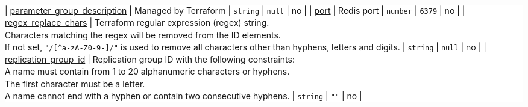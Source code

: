 | <a name="input_parameter_group_description"></a> [parameter_group_description](#input_parameter_group_description)                            | Managed by Terraform                                                                                                                                                                                                                                                                                                                                                                                                                                                                                                                                                                                                                                                  | `string`                                                              | `null`                                                                                                                                                                                                                                                                                                                                                                                                                                                            |    no    |
| <a name="input_port"></a> [port](#input_port)                                                                                                 | Redis port                                                                                                                                                                                                                                                                                                                                                                                                                                                                                                                                                                                                                                                            | `number`                                                              | `6379`                                                                                                                                                                                                                                                                                                                                                                                                                                                            |    no    |
| <a name="input_regex_replace_chars"></a> [regex_replace_chars](#input_regex_replace_chars)                                                    | Terraform regular expression (regex) string.<br>Characters matching the regex will be removed from the ID elements.<br>If not set, `"/[^a-zA-Z0-9-]/"` is used to remove all characters other than hyphens, letters and digits.                                                                                                                                                                                                                                                                                                                                                                                                                                       | `string`                                                              | `null`                                                                                                                                                                                                                                                                                                                                                                                                                                                            |    no    |
| <a name="input_replication_group_id"></a> [replication_group_id](#input_replication_group_id)                                                 | Replication group ID with the following constraints: <br>A name must contain from 1 to 20 alphanumeric characters or hyphens. <br> The first character must be a letter. <br> A name cannot end with a hyphen or contain two consecutive hyphens.                                                                                                                                                                                                                                                                                                                                                                                                                     | `string`                                                              | `""`                                                                                                                                                                                                                                                                                                                                                                                                                                                              |    no    |